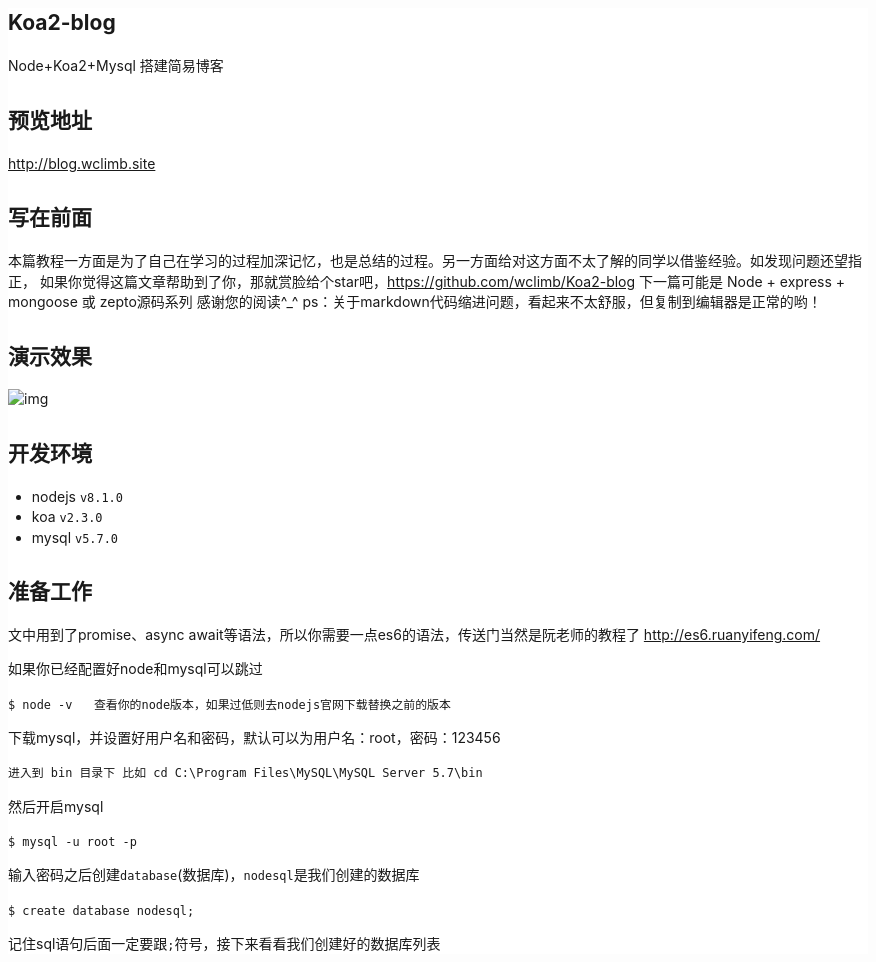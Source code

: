 ## Koa2-blog

Node+Koa2+Mysql 搭建简易博客

## 预览地址

http://blog.wclimb.site

## 写在前面

本篇教程一方面是为了自己在学习的过程加深记忆，也是总结的过程。另一方面给对这方面不太了解的同学以借鉴经验。如发现问题还望指正，
如果你觉得这篇文章帮助到了你，那就赏脸给个star吧，https://github.com/wclimb/Koa2-blog
下一篇可能是 Node + express + mongoose 或 zepto源码系列
感谢您的阅读^_^
ps：关于markdown代码缩进问题，看起来不太舒服，但复制到编辑器是正常的哟！

## 演示效果

![img](http://www.wclimb.site/cdn/blog.gif)

## 开发环境

- nodejs `v8.1.0`
- koa `v2.3.0`
- mysql `v5.7.0`

## 准备工作

文中用到了promise、async await等语法，所以你需要一点es6的语法，传送门当然是阮老师的教程了 http://es6.ruanyifeng.com/ 

如果你已经配置好node和mysql可以跳过

```
$ node -v   查看你的node版本，如果过低则去nodejs官网下载替换之前的版本
```
下载mysql，并设置好用户名和密码，默认可以为用户名：root，密码：123456

```
进入到 bin 目录下 比如 cd C:\Program Files\MySQL\MySQL Server 5.7\bin

```
然后开启mysql
```
$ mysql -u root -p	

```
输入密码之后创建`database`(数据库)，`nodesql`是我们创建的数据库
```
$ create database nodesql;
```
记住sql语句后面一定要跟`;`符号，接下来看看我们创建好的数据库列表

